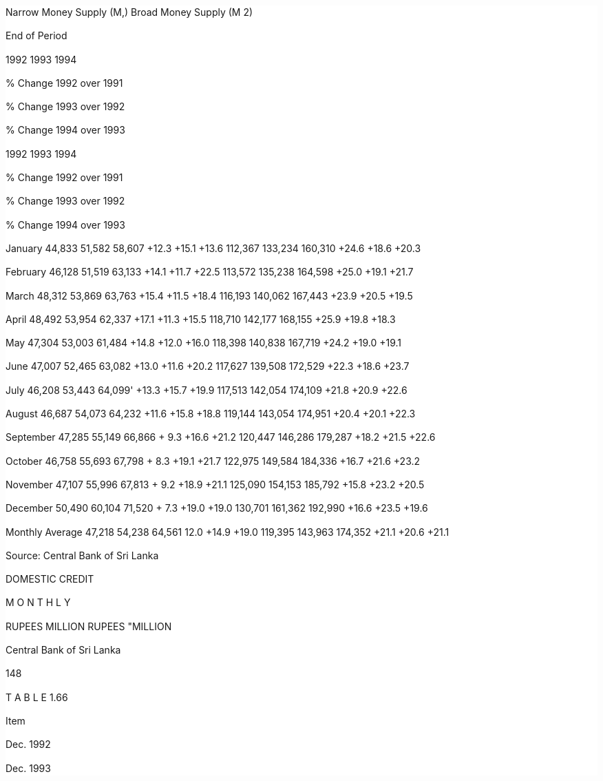 Narrow Money Supply (M,) Broad Money Supply (M 2)

End of Period

1992 1993 1994

% Change 1992 over 1991

% Change 1993 over 1992

% Change 1994 over 1993

1992 1993 1994

% Change 1992 over 1991

% Change 1993 over 1992

% Change 1994 over 1993

January 44,833 51,582 58,607 +12.3 +15.1 +13.6 112,367 133,234 160,310 +24.6 +18.6 +20.3

February 46,128 51,519 63,133 +14.1 +11.7 +22.5 113,572 135,238 164,598 +25.0 +19.1 +21.7

March 48,312 53,869 63,763 +15.4 +11.5 +18.4 116,193 140,062 167,443 +23.9 +20.5 +19.5

April 48,492 53,954 62,337 +17.1 +11.3 +15.5 118,710 142,177 168,155 +25.9 +19.8 +18.3

May 47,304 53,003 61,484 +14.8 +12.0 +16.0 118,398 140,838 167,719 +24.2 +19.0 +19.1

June 47,007 52,465 63,082 +13.0 +11.6 +20.2 117,627 139,508 172,529 +22.3 +18.6 +23.7

July 46,208 53,443 64,099' +13.3 +15.7 +19.9 117,513 142,054 174,109 +21.8 +20.9 +22.6

August 46,687 54,073 64,232 +11.6 +15.8 +18.8 119,144 143,054 174,951 +20.4 +20.1 +22.3

September 47,285 55,149 66,866 + 9.3 +16.6 +21.2 120,447 146,286 179,287 +18.2 +21.5 +22.6

October 46,758 55,693 67,798 + 8.3 +19.1 +21.7 122,975 149,584 184,336 +16.7 +21.6 +23.2

November 47,107 55,996 67,813 + 9.2 +18.9 +21.1 125,090 154,153 185,792 +15.8 +23.2 +20.5

December 50,490 60,104 71,520 + 7.3 +19.0 +19.0 130,701 161,362 192,990 +16.6 +23.5 +19.6

Monthly Average 47,218 54,238 64,561 12.0 +14.9 +19.0 119,395 143,963 174,352 +21.1 +20.6 +21.1

Source: Central Bank of Sri Lanka

DOMESTIC CREDIT

M O N T H L Y

RUPEES MILLION RUPEES "MILLION

Central Bank of Sri Lanka

148

T A B L E 1.66

Item

Dec. 1992

Dec. 1993
